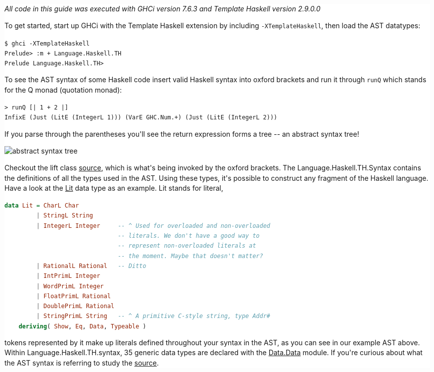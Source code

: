 _All code in this guide was executed with GHCi version 7.6.3 and Template
Haskell version 2.9.0.0_


To get started, start up GHCi with the Template Haskell extension by including
`-XTemplateHaskell`, then load the AST datatypes:

```
$ ghci -XTemplateHaskell
Prelude> :m + Language.Haskell.TH
Prelude Language.Haskell.TH>
```

To see the AST syntax of some Haskell code insert valid Haskell syntax into
oxford brackets and run it through `runQ` which stands for the Q monad
(quotation monad):

```
> runQ [| 1 + 2 |]
InfixE (Just (LitE (IntegerL 1))) (VarE GHC.Num.+) (Just (LitE (IntegerL 2)))
```

If you parse through the parentheses you'll see the return expression forms a
tree -- an abstract syntax tree!

![abstract syntax tree](https://raw.githubusercontent.com/seanwestfall/templatehaskell/master/syntax_tree.png)

Checkout the lift class
[source](http://hackage.haskell.org/package/template-haskell-2.7.0.0/docs/src/Language-Haskell-TH-Syntax.html#Lift),
which is what's being invoked by the oxford brackets. The
Language.Haskell.TH.Syntax contains the definitions of all the types used in the
AST. Using these types, it's possible to construct any fragment of the Haskell
language. Have a look at the
[Lit](http://hackage.haskell.org/package/template-haskell-2.9.0.0/docs/Language-Haskell-TH-Syntax.html#t:Lit)
data type as an example. Lit stands for literal,

```haskell
data Lit = CharL Char
         | StringL String
         | IntegerL Integer     -- ^ Used for overloaded and non-overloaded
                                -- literals. We don't have a good way to
                                -- represent non-overloaded literals at
                                -- the moment. Maybe that doesn't matter?
         | RationalL Rational   -- Ditto
         | IntPrimL Integer
         | WordPrimL Integer
         | FloatPrimL Rational
         | DoublePrimL Rational
         | StringPrimL String	-- ^ A primitive C-style string, type Addr#
    deriving( Show, Eq, Data, Typeable )
```

tokens represented by it make up literals defined throughout your syntax in the
AST, as you can see in our example AST above. Within Language.Haskell.TH.syntax,
35 generic data types are declared with the
[Data.Data](http://hackage.haskell.org/package/base-4.6.0.1/docs/Data-Data.html)
module. If you're curious about what the AST syntax is referring to study the
[source](http://hackage.haskell.org/package/template-haskell-2.7.0.0/docs/src/Language-Haskell-TH-Syntax.html#line-716).


[^1]: Tim Sheard and Simon Peyton Jones,
[^2]: Mike Ledger,
[^3]: Peter Seibel,
[^5]: [Template Haskell, Haskell Wiki](https://www.haskell.org/haskellwiki/Template_Haskell), last updated October 2014: https://www.haskell.org/haskellwiki/Template_Haskell
[^6]: [Unknown Author, Template Haskell doc](http://web.archive.org/web/20100703060856/http://www.haskell.org/bz/thdoc.htm)
[^7]: Sami Hangaslammi, [Basic Tutorial of Template Haskell](https://github.com/leonidas/codeblog/blob/master/2011/2011-12-27-template-haskell.md), 2011:
[^8]: Greg Weber, [Code that writes code and conversation about conversations](http://www.yesodweb.com/blog/2011/10/code-generation-conversation), 2011: